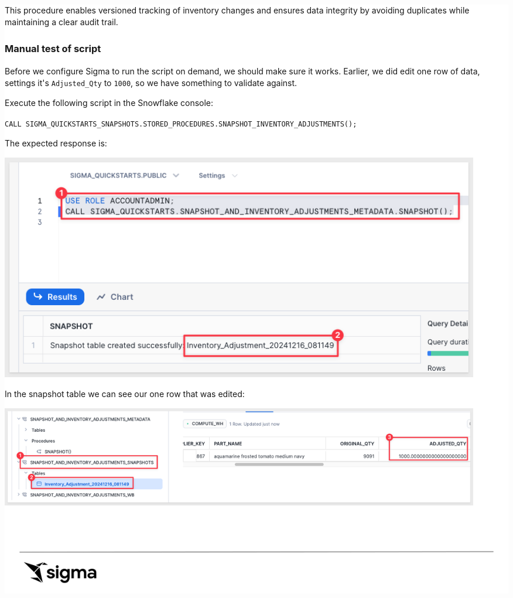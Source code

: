 This procedure enables versioned tracking of inventory changes and ensures data integrity by avoiding duplicates while maintaining a clear audit trail.

### Manual test of script
Before we configure Sigma to run the script on demand, we should make sure it works. Earlier, we did edit one row of data, settings it's `Adjusted_Qty` to `1000`, so we have something to validate against. 

Execute the following script in the Snowflake console:
```code
CALL SIGMA_QUICKSTARTS_SNAPSHOTS.STORED_PROCEDURES.SNAPSHOT_INVENTORY_ADJUSTMENTS();
```

The expected response is:

<img src="assets/da_swh_37.png" width="800"/>

In the snapshot table we can see our one row that was edited:

<img src="assets/da_swh_38.png" width="800"/>

![Footer](assets/sigma_footer.png)
